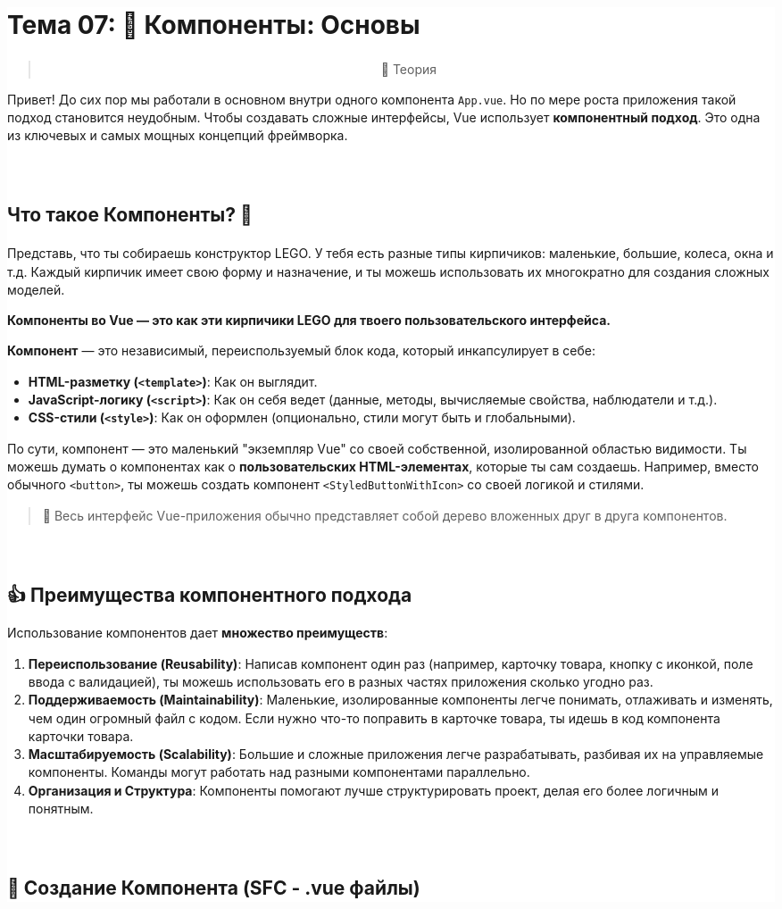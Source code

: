 # Тема 07: 🧩 Компоненты: Основы

> <p align=center> 📑 Теория </p>

Привет! До сих пор мы работали в основном внутри одного компонента `App.vue`. Но по мере роста приложения такой подход становится неудобным. Чтобы создавать сложные интерфейсы, Vue использует **компонентный подход**. Это одна из ключевых и самых мощных концепций фреймворка.

<br>

## Что такое Компоненты? 🧩

Представь, что ты собираешь конструктор LEGO. У тебя есть разные типы кирпичиков: маленькие, большие, колеса, окна и т.д. Каждый кирпичик имеет свою форму и назначение, и ты можешь использовать их многократно для создания сложных моделей.

**Компоненты во Vue — это как эти кирпичики LEGO для твоего пользовательского интерфейса.**

**Компонент** — это независимый, переиспользуемый блок кода, который инкапсулирует в себе:
* **HTML-разметку (`<template>`)**: Как он выглядит.
* **JavaScript-логику (`<script>`)**: Как он себя ведет (данные, методы, вычисляемые свойства, наблюдатели и т.д.).
* **CSS-стили (`<style>`)**: Как он оформлен (опционально, стили могут быть и глобальными).

По сути, компонент — это маленький "экземпляр Vue" со своей собственной, изолированной областью видимости. Ты можешь думать о компонентах как о **пользовательских HTML-элементах**, которые ты сам создаешь. Например, вместо обычного `<button>`, ты можешь создать компонент `<StyledButtonWithIcon>` со своей логикой и стилями.

> 📗 Весь интерфейс Vue-приложения обычно представляет собой дерево вложенных друг в друга компонентов.

<br>

## 👍 Преимущества компонентного подхода

Использование компонентов дает **множество преимуществ**:

1.  **Переиспользование (Reusability)**: Написав компонент один раз (например, карточку товара, кнопку с иконкой, поле ввода с валидацией), ты можешь использовать его в разных частях приложения сколько угодно раз.
2.  **Поддерживаемость (Maintainability)**: Маленькие, изолированные компоненты легче понимать, отлаживать и изменять, чем один огромный файл с кодом. Если нужно что-то поправить в карточке товара, ты идешь в код компонента карточки товара.
3.  **Масштабируемость (Scalability)**: Большие и сложные приложения легче разрабатывать, разбивая их на управляемые компоненты. Команды могут работать над разными компонентами параллельно.
4.  **Организация и Структура**: Компоненты помогают лучше структурировать проект, делая его более логичным и понятным.

<br>

## 📄 Создание Компонента (SFC - .vue файлы)
